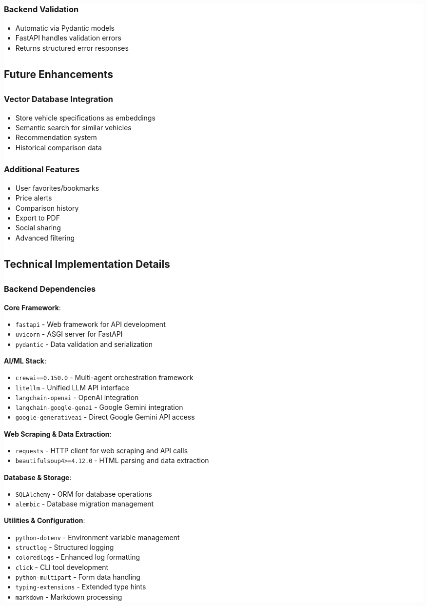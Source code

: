 ### Backend Validation
- Automatic via Pydantic models
- FastAPI handles validation errors
- Returns structured error responses

## Future Enhancements

### Vector Database Integration
- Store vehicle specifications as embeddings
- Semantic search for similar vehicles
- Recommendation system
- Historical comparison data

### Additional Features
- User favorites/bookmarks
- Price alerts
- Comparison history
- Export to PDF
- Social sharing
- Advanced filtering

## Technical Implementation Details

### Backend Dependencies

**Core Framework**:
- `fastapi` - Web framework for API development
- `uvicorn` - ASGI server for FastAPI
- `pydantic` - Data validation and serialization

**AI/ML Stack**:
- `crewai==0.150.0` - Multi-agent orchestration framework
- `litellm` - Unified LLM API interface
- `langchain-openai` - OpenAI integration
- `langchain-google-genai` - Google Gemini integration
- `google-generativeai` - Direct Google Gemini API access

**Web Scraping & Data Extraction**:
- `requests` - HTTP client for web scraping and API calls
- `beautifulsoup4>=4.12.0` - HTML parsing and data extraction

**Database & Storage**:
- `SQLAlchemy` - ORM for database operations
- `alembic` - Database migration management

**Utilities & Configuration**:
- `python-dotenv` - Environment variable management
- `structlog` - Structured logging
- `coloredlogs` - Enhanced log formatting
- `click` - CLI tool development
- `python-multipart` - Form data handling
- `typing-extensions` - Extended type hints
- `markdown` - Markdown processing
